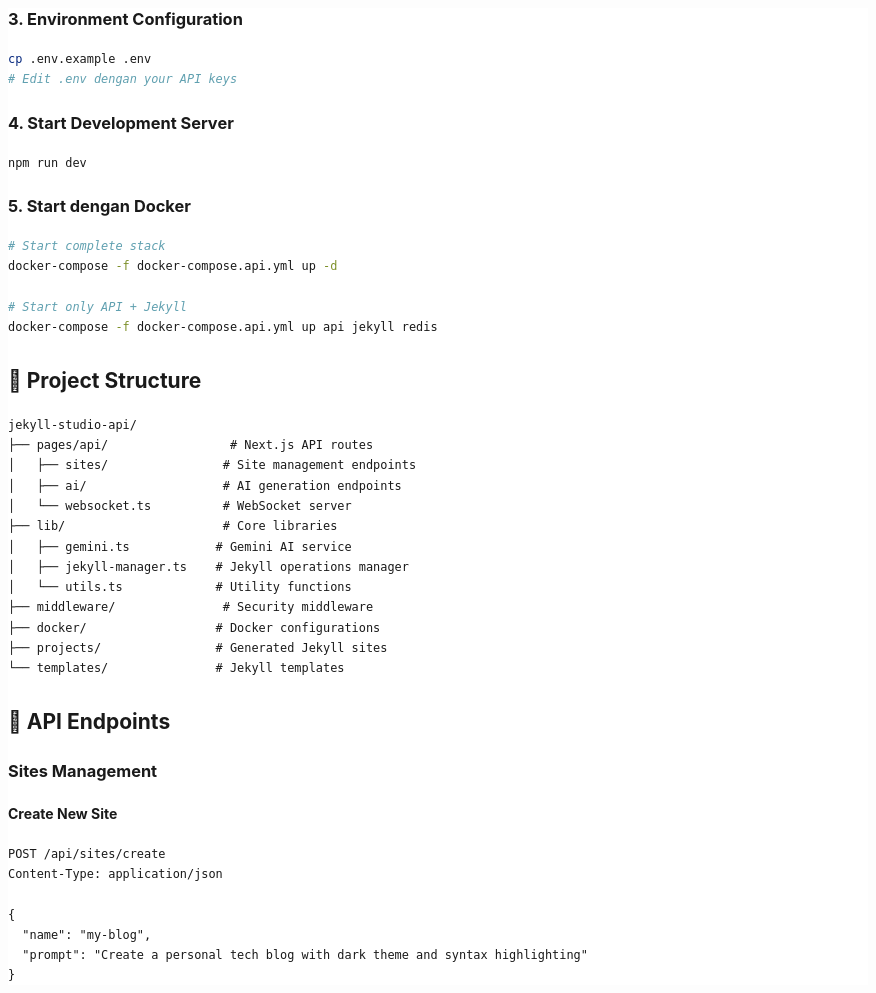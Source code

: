 ### 3. Environment Configuration
```bash
cp .env.example .env
# Edit .env dengan your API keys
```

### 4. Start Development Server
```bash
npm run dev
```

### 5. Start dengan Docker
```bash
# Start complete stack
docker-compose -f docker-compose.api.yml up -d

# Start only API + Jekyll
docker-compose -f docker-compose.api.yml up api jekyll redis
```

## 📁 Project Structure

```
jekyll-studio-api/
├── pages/api/                 # Next.js API routes
│   ├── sites/                # Site management endpoints
│   ├── ai/                   # AI generation endpoints
│   └── websocket.ts          # WebSocket server
├── lib/                      # Core libraries
│   ├── gemini.ts            # Gemini AI service
│   ├── jekyll-manager.ts    # Jekyll operations manager
│   └── utils.ts             # Utility functions
├── middleware/               # Security middleware
├── docker/                  # Docker configurations
├── projects/                # Generated Jekyll sites
└── templates/               # Jekyll templates
```

## 🔌 API Endpoints

### Sites Management

#### Create New Site
```http
POST /api/sites/create
Content-Type: application/json

{
  "name": "my-blog",
  "prompt": "Create a personal tech blog with dark theme and syntax highlighting"
}
```
